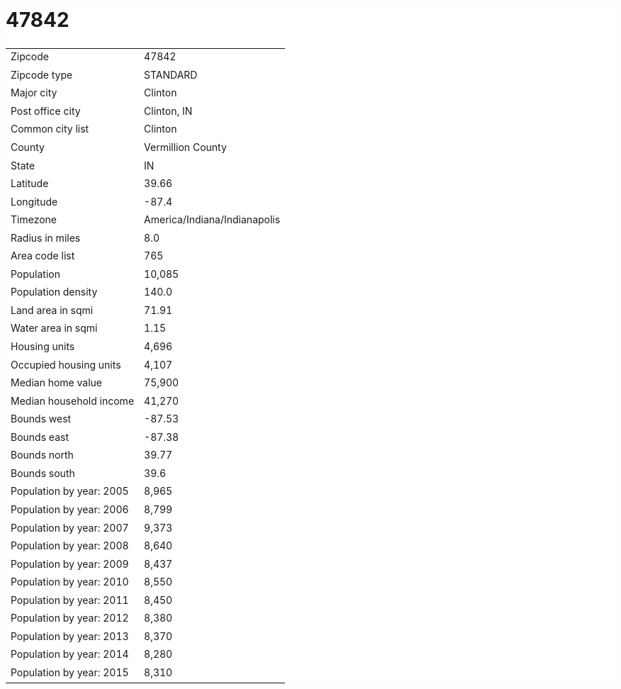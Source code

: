 47842
=====
|||
|--|--|
|Zipcode|47842|
|Zipcode type|STANDARD|
|Major city|Clinton|
|Post office city|Clinton, IN|
|Common city list|Clinton|
|County|Vermillion County|
|State|IN|
|Latitude|39.66|
|Longitude|-87.4|
|Timezone|America/Indiana/Indianapolis|
|Radius in miles|8.0|
|Area code list|765|
|Population|10,085|
|Population density|140.0|
|Land area in sqmi|71.91|
|Water area in sqmi|1.15|
|Housing units|4,696|
|Occupied housing units|4,107|
|Median home value|75,900|
|Median household income|41,270|
|Bounds west|-87.53|
|Bounds east|-87.38|
|Bounds north|39.77|
|Bounds south|39.6|
|Population by year: 2005|8,965|
|Population by year: 2006|8,799|
|Population by year: 2007|9,373|
|Population by year: 2008|8,640|
|Population by year: 2009|8,437|
|Population by year: 2010|8,550|
|Population by year: 2011|8,450|
|Population by year: 2012|8,380|
|Population by year: 2013|8,370|
|Population by year: 2014|8,280|
|Population by year: 2015|8,310|